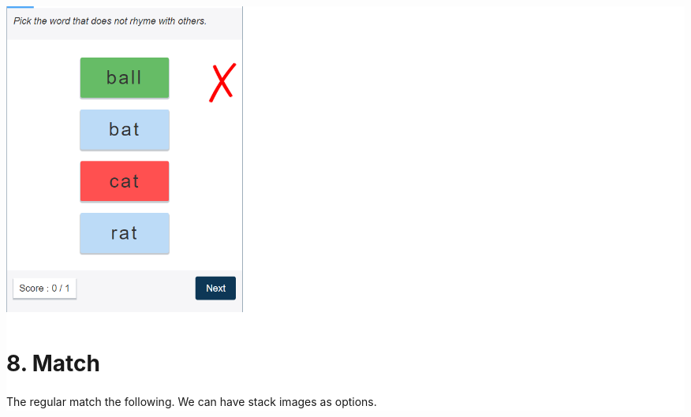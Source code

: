 <img src="screenshots/07_rightOne.png" width="300" >

# 8. Match

The regular match the following. We can have stack images as options.
